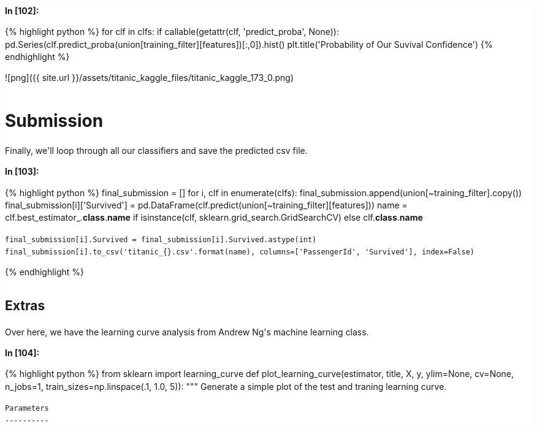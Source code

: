 **In [102]:**

{% highlight python %}
for clf in clfs:
    if callable(getattr(clf, 'predict_proba', None)):
        pd.Series(clf.predict_proba(union[training_filter][features])[:,0]).hist()
        plt.title('Probability of Our Suvival Confidence')
{% endhighlight %}

 
![png]({{ site.url }}/assets/titanic_kaggle_files/titanic_kaggle_173_0.png) 

 
# Submission

Finally, we'll loop through all our classifiers and save the predicted csv file. 

**In [103]:**

{% highlight python %}
final_submission = []
for i, clf in enumerate(clfs):
    final_submission.append(union[~training_filter].copy())
    final_submission[i]['Survived'] = pd.DataFrame(clf.predict(union[~training_filter][features]))
    name = clf.best_estimator_.__class__.__name__ if isinstance(clf, sklearn.grid_search.GridSearchCV) else clf.__class__.__name__
    
    final_submission[i].Survived = final_submission[i].Survived.astype(int)
    final_submission[i].to_csv('titanic_{}.csv'.format(name), columns=['PassengerId', 'Survived'], index=False)
{% endhighlight %}
 
## Extras 
 
Over here, we have the learning curve analysis from Andrew Ng's machine learning
class. 

**In [104]:**

{% highlight python %}
from sklearn import learning_curve
def plot_learning_curve(estimator, title, X, y, ylim=None, cv=None,
                        n_jobs=1, train_sizes=np.linspace(.1, 1.0, 5)):
    """
    Generate a simple plot of the test and traning learning curve.

    Parameters
    ----------
